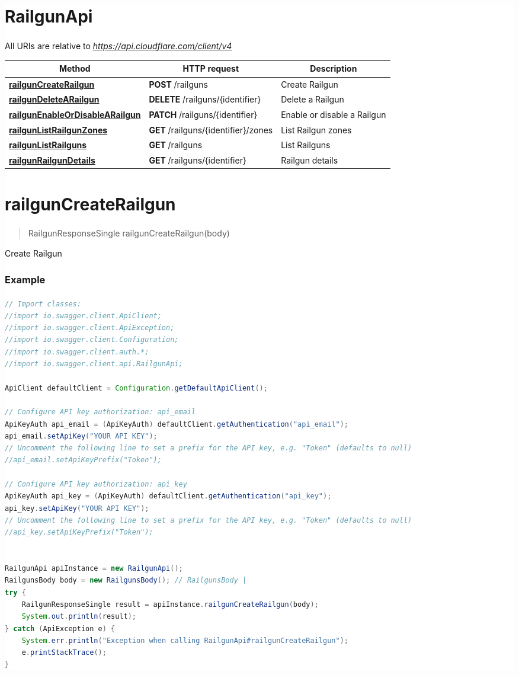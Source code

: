 # RailgunApi

All URIs are relative to *https://api.cloudflare.com/client/v4*

Method | HTTP request | Description
------------- | ------------- | -------------
[**railgunCreateRailgun**](RailgunApi.md#railgunCreateRailgun) | **POST** /railguns | Create Railgun
[**railgunDeleteARailgun**](RailgunApi.md#railgunDeleteARailgun) | **DELETE** /railguns/{identifier} | Delete a Railgun
[**railgunEnableOrDisableARailgun**](RailgunApi.md#railgunEnableOrDisableARailgun) | **PATCH** /railguns/{identifier} | Enable or disable a Railgun
[**railgunListRailgunZones**](RailgunApi.md#railgunListRailgunZones) | **GET** /railguns/{identifier}/zones | List Railgun zones
[**railgunListRailguns**](RailgunApi.md#railgunListRailguns) | **GET** /railguns | List Railguns
[**railgunRailgunDetails**](RailgunApi.md#railgunRailgunDetails) | **GET** /railguns/{identifier} | Railgun details

<a name="railgunCreateRailgun"></a>
# **railgunCreateRailgun**
> RailgunResponseSingle railgunCreateRailgun(body)

Create Railgun

### Example
```java
// Import classes:
//import io.swagger.client.ApiClient;
//import io.swagger.client.ApiException;
//import io.swagger.client.Configuration;
//import io.swagger.client.auth.*;
//import io.swagger.client.api.RailgunApi;

ApiClient defaultClient = Configuration.getDefaultApiClient();

// Configure API key authorization: api_email
ApiKeyAuth api_email = (ApiKeyAuth) defaultClient.getAuthentication("api_email");
api_email.setApiKey("YOUR API KEY");
// Uncomment the following line to set a prefix for the API key, e.g. "Token" (defaults to null)
//api_email.setApiKeyPrefix("Token");

// Configure API key authorization: api_key
ApiKeyAuth api_key = (ApiKeyAuth) defaultClient.getAuthentication("api_key");
api_key.setApiKey("YOUR API KEY");
// Uncomment the following line to set a prefix for the API key, e.g. "Token" (defaults to null)
//api_key.setApiKeyPrefix("Token");


RailgunApi apiInstance = new RailgunApi();
RailgunsBody body = new RailgunsBody(); // RailgunsBody | 
try {
    RailgunResponseSingle result = apiInstance.railgunCreateRailgun(body);
    System.out.println(result);
} catch (ApiException e) {
    System.err.println("Exception when calling RailgunApi#railgunCreateRailgun");
    e.printStackTrace();
}
```
